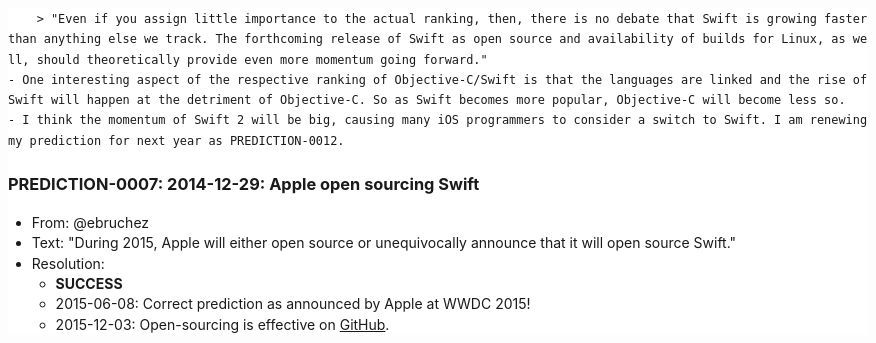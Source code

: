         > "Even if you assign little importance to the actual ranking, then, there is no debate that Swift is growing faster than anything else we track. The forthcoming release of Swift as open source and availability of builds for Linux, as well, should theoretically provide even more momentum going forward."
    - One interesting aspect of the respective ranking of Objective-C/Swift is that the languages are linked and the rise of Swift will happen at the detriment of Objective-C. So as Swift becomes more popular, Objective-C will become less so.
    - I think the momentum of Swift 2 will be big, causing many iOS programmers to consider a switch to Swift. I am renewing my prediction for next year as PREDICTION-0012.

### PREDICTION-0007: 2014-12-29: Apple open sourcing Swift

- From: @ebruchez
- Text: "During 2015, Apple will either open source or unequivocally announce that it will open source Swift."
- Resolution:
    - __SUCCESS__
    - 2015-06-08: Correct prediction as announced by Apple at WWDC 2015!
    - 2015-12-03: Open-sourcing is effective on [GitHub](https://github.com/apple/).
